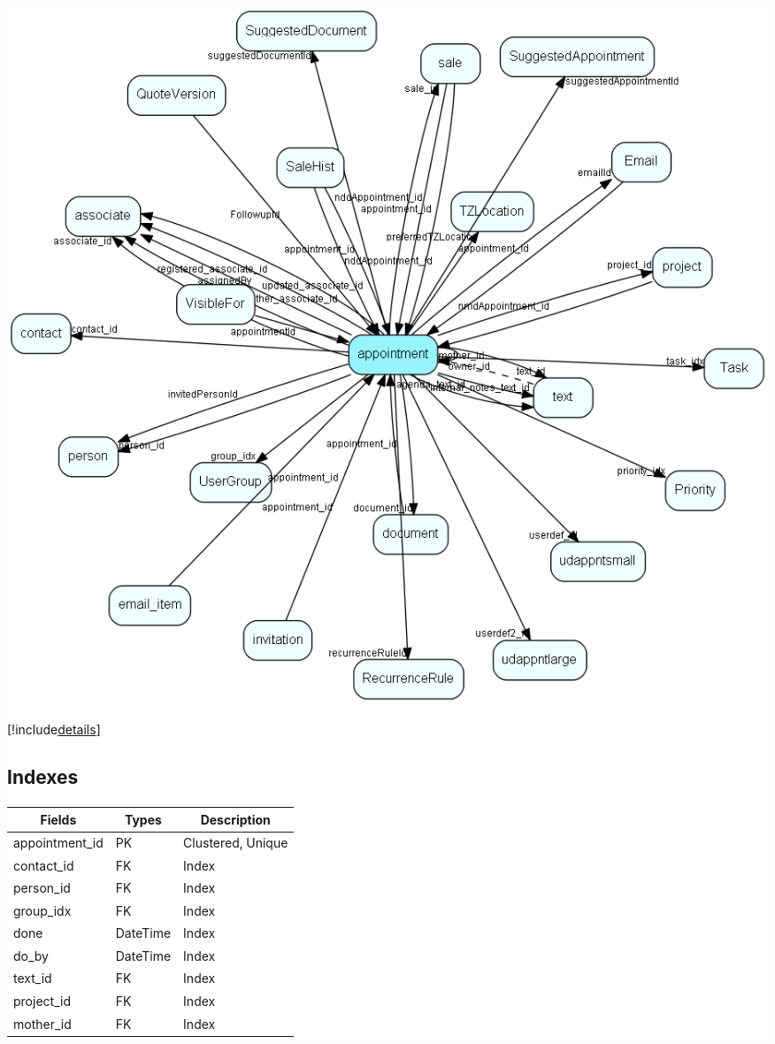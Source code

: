 
![appointment table relationship diagram](./media/appointment.png)

[!include[details](./includes/appointment.md)]

## Indexes

| Fields | Types | Description |
|--------|-------|-------------|
|appointment\_id |PK |Clustered, Unique |
|contact\_id |FK |Index |
|person\_id |FK |Index |
|group\_idx |FK |Index |
|done |DateTime |Index |
|do\_by |DateTime |Index |
|text\_id |FK |Index |
|project\_id |FK |Index |
|mother\_id |FK |Index |